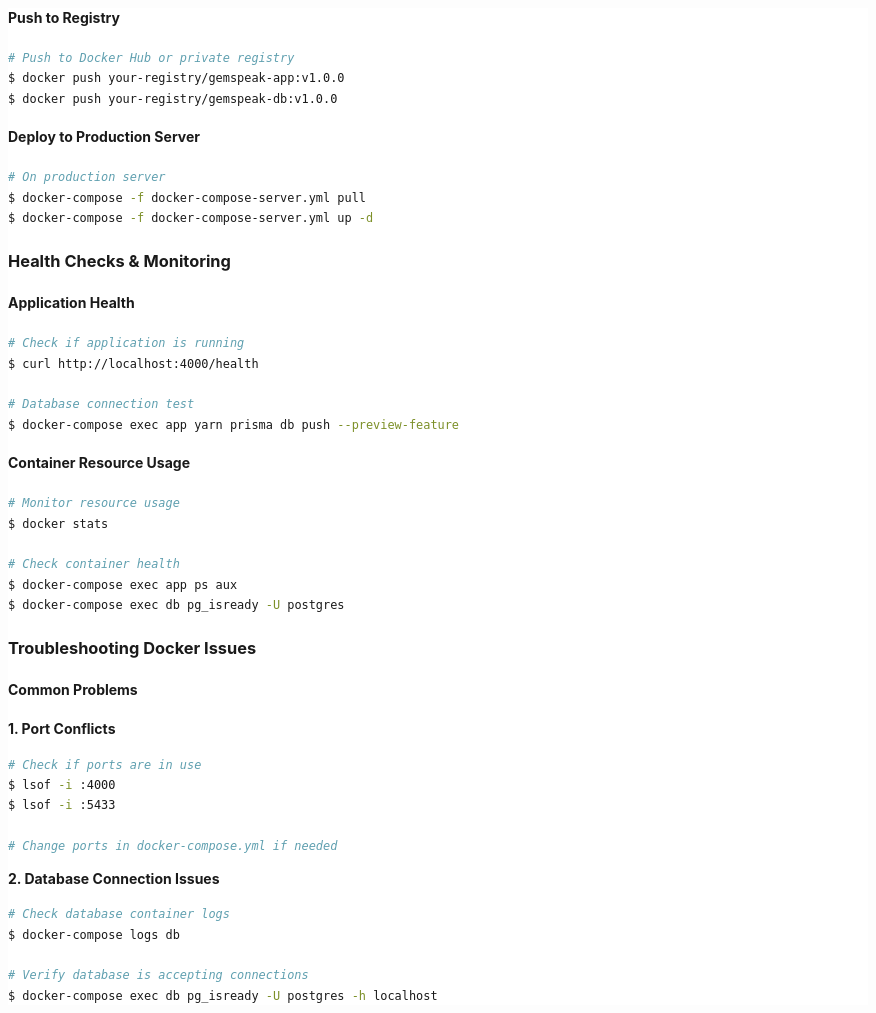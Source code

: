 #### **Push to Registry**
```bash
# Push to Docker Hub or private registry
$ docker push your-registry/gemspeak-app:v1.0.0
$ docker push your-registry/gemspeak-db:v1.0.0
```

#### **Deploy to Production Server**
```bash
# On production server
$ docker-compose -f docker-compose-server.yml pull
$ docker-compose -f docker-compose-server.yml up -d
```

### **Health Checks & Monitoring**

#### **Application Health**
```bash
# Check if application is running
$ curl http://localhost:4000/health

# Database connection test
$ docker-compose exec app yarn prisma db push --preview-feature
```

#### **Container Resource Usage**
```bash
# Monitor resource usage
$ docker stats

# Check container health
$ docker-compose exec app ps aux
$ docker-compose exec db pg_isready -U postgres
```

### **Troubleshooting Docker Issues**

#### **Common Problems**

**1. Port Conflicts**
```bash
# Check if ports are in use
$ lsof -i :4000
$ lsof -i :5433

# Change ports in docker-compose.yml if needed
```

**2. Database Connection Issues**
```bash
# Check database container logs
$ docker-compose logs db

# Verify database is accepting connections
$ docker-compose exec db pg_isready -U postgres -h localhost
```
